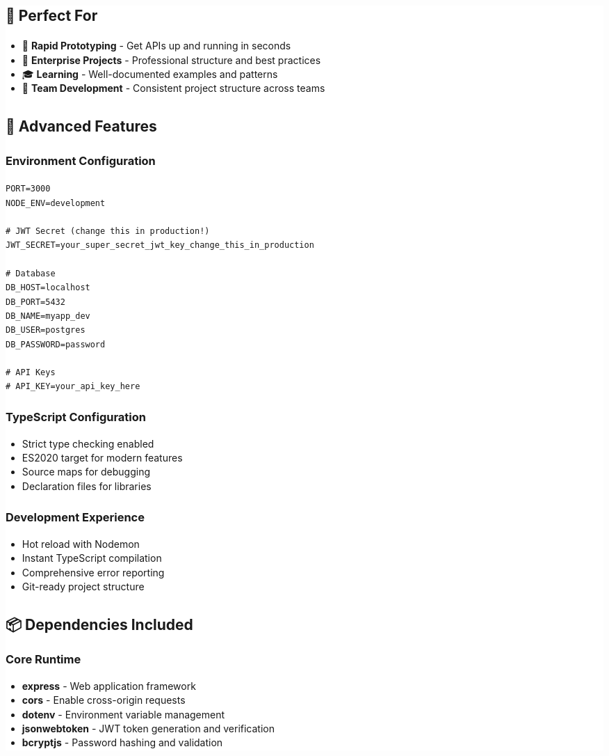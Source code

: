 ## 🎯 Perfect For

- 🚀 **Rapid Prototyping** - Get APIs up and running in seconds
- 🏢 **Enterprise Projects** - Professional structure and best practices
- 🎓 **Learning** - Well-documented examples and patterns
- 👥 **Team Development** - Consistent project structure across teams

## 🔧 Advanced Features

### Environment Configuration
```env
PORT=3000
NODE_ENV=development

# JWT Secret (change this in production!)
JWT_SECRET=your_super_secret_jwt_key_change_this_in_production

# Database
DB_HOST=localhost
DB_PORT=5432
DB_NAME=myapp_dev
DB_USER=postgres
DB_PASSWORD=password

# API Keys
# API_KEY=your_api_key_here
```

### TypeScript Configuration
- Strict type checking enabled
- ES2020 target for modern features
- Source maps for debugging
- Declaration files for libraries

### Development Experience
- Hot reload with Nodemon
- Instant TypeScript compilation
- Comprehensive error reporting
- Git-ready project structure

## 📦 Dependencies Included

### Core Runtime
- **express** - Web application framework
- **cors** - Enable cross-origin requests
- **dotenv** - Environment variable management
- **jsonwebtoken** - JWT token generation and verification
- **bcryptjs** - Password hashing and validation
